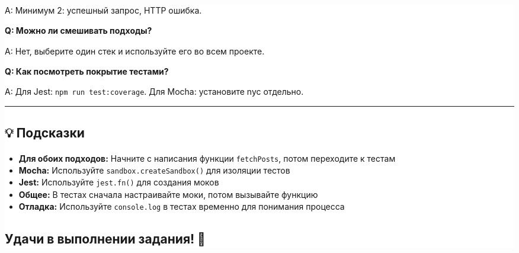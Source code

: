 A: Минимум 2: успешный запрос, HTTP ошибка.

**Q: Можно ли смешивать подходы?**

A: Нет, выберите один стек и используйте его во всем проекте.

**Q: Как посмотреть покрытие тестами?**

A: Для Jest: `npm run test:coverage`. Для Mocha: установите nyc отдельно.

---

## 💡 Подсказки

- **Для обоих подходов:** Начните с написания функции `fetchPosts`, потом переходите к тестам
- **Mocha:** Используйте `sandbox.createSandbox()` для изоляции тестов
- **Jest:** Используйте `jest.fn()` для создания моков
- **Общее:** В тестах сначала настраивайте моки, потом вызывайте функцию
- **Отладка:** Используйте `console.log` в тестах временно для понимания процесса

## **Удачи в выполнении задания! 🎯**